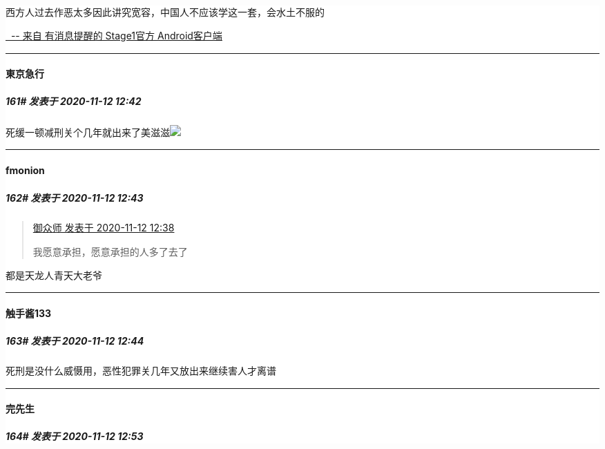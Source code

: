 


西方人过去作恶太多因此讲究宽容，中国人不应该学这一套，会水土不服的

[  -- 来自 有消息提醒的 Stage1官方 Android客户端](https://www.coolapk.com/apk/140634)







*****

####  東京急行  
##### 161#       发表于 2020-11-12 12:42




死缓一顿减刑关个几年就出来了美滋滋<img src="https://static.saraba1st.com/image/smiley/face2017/067.png" referrerpolicy="no-referrer">







*****

####  fmonion  
##### 162#       发表于 2020-11-12 12:43



<blockquote><a href="httphttps://bbs.saraba1st.com/2b/forum.php?mod=redirect&amp;goto=findpost&amp;pid=49369270&amp;ptid=1971733" target="_blank">御众师 发表于 2020-11-12 12:38</a>

我愿意承担，愿意承担的人多了去了</blockquote>
都是天龙人青天大老爷







*****

####  触手酱133  
##### 163#       发表于 2020-11-12 12:44




死刑是没什么威慑用，恶性犯罪关几年又放出来继续害人才离谱







*****

####  完先生  
##### 164#       发表于 2020-11-12 12:53
